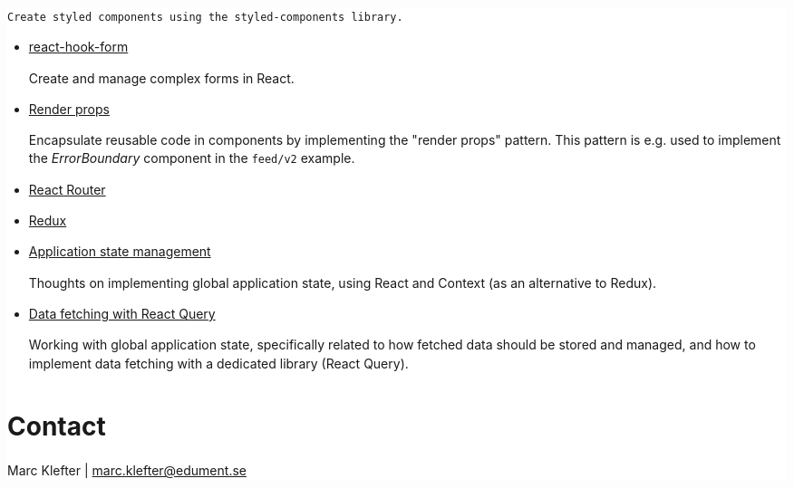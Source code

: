     Create styled components using the styled-components library.

*   [react-hook-form](https://react-hook-form.com/)

    Create and manage complex forms in React.

*   [Render props](https://reactjs.org/docs/render-props.html)

    Encapsulate reusable code in components by implementing the "render props" pattern. This pattern is e.g. used to implement the _ErrorBoundary_ component in the `feed/v2` example.

*   [React Router](https://reacttraining.com/react-router/web/guides/quick-start)

*   [Redux](https://redux.js.org/introduction/getting-started)

*   [Application state management](https://kentcdodds.com/blog/application-state-management-with-react)

    Thoughts on implementing global application state, using React and Context (as an alternative to Redux).

*   [Data fetching with React Query](https://youtu.be/seU46c6Jz7E)

    Working with global application state, specifically related to how fetched data should be stored and managed, and how to implement data fetching with a dedicated library (React Query).

# Contact
Marc Klefter | marc.klefter@edument.se
